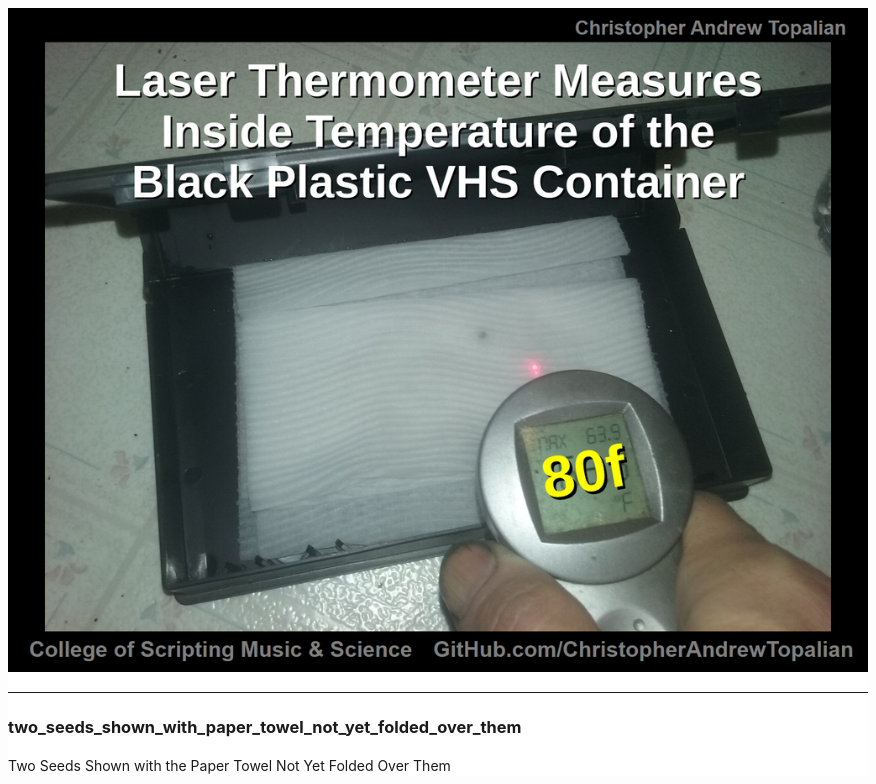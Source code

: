 ![laser_thermometer_measures_inside_temperature_black_plastic_vhs_container](../../media/textures/botany/germination/laser_thermometer_measures_inside_temperature_black_plastic_vhs_container.png)

---

### **two_seeds_shown_with_paper_towel_not_yet_folded_over_them**
Two Seeds Shown with the Paper Towel Not Yet Folded Over Them